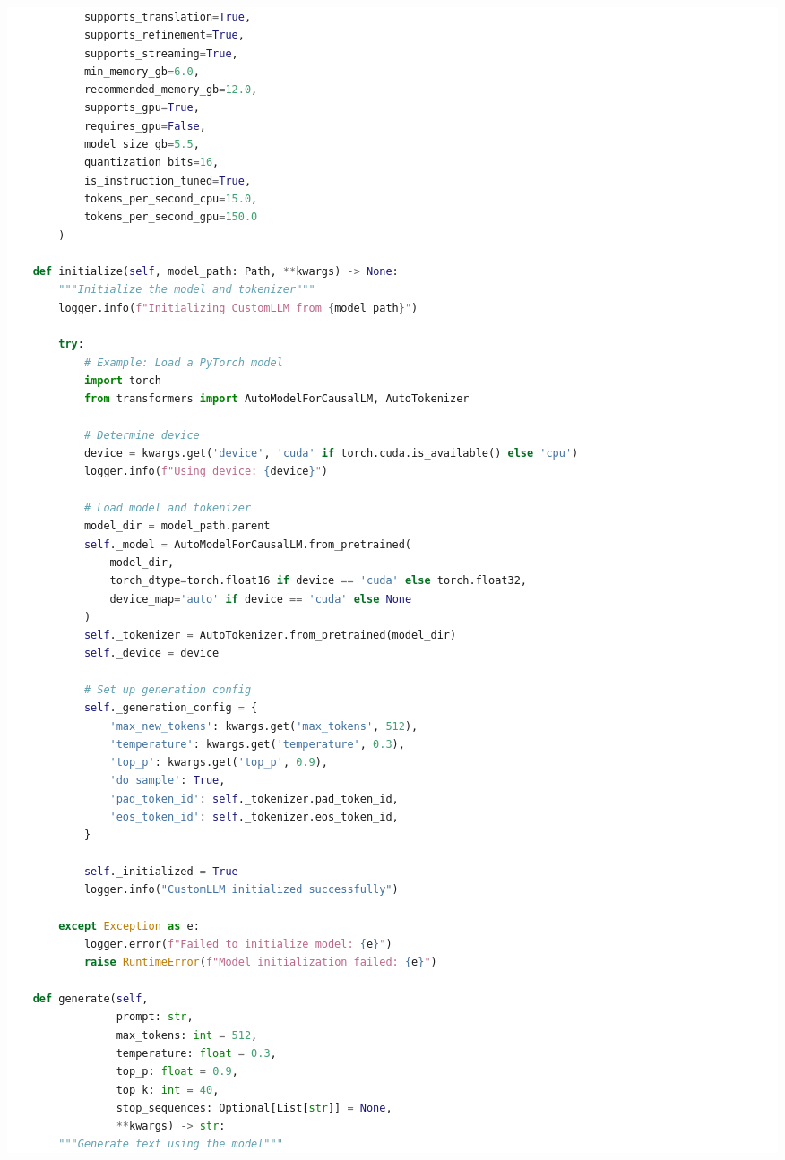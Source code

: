 ```python
            supports_translation=True,
            supports_refinement=True,
            supports_streaming=True,
            min_memory_gb=6.0,
            recommended_memory_gb=12.0,
            supports_gpu=True,
            requires_gpu=False,
            model_size_gb=5.5,
            quantization_bits=16,
            is_instruction_tuned=True,
            tokens_per_second_cpu=15.0,
            tokens_per_second_gpu=150.0
        )
    
    def initialize(self, model_path: Path, **kwargs) -> None:
        """Initialize the model and tokenizer"""
        logger.info(f"Initializing CustomLLM from {model_path}")
        
        try:
            # Example: Load a PyTorch model
            import torch
            from transformers import AutoModelForCausalLM, AutoTokenizer
            
            # Determine device
            device = kwargs.get('device', 'cuda' if torch.cuda.is_available() else 'cpu')
            logger.info(f"Using device: {device}")
            
            # Load model and tokenizer
            model_dir = model_path.parent
            self._model = AutoModelForCausalLM.from_pretrained(
                model_dir,
                torch_dtype=torch.float16 if device == 'cuda' else torch.float32,
                device_map='auto' if device == 'cuda' else None
            )
            self._tokenizer = AutoTokenizer.from_pretrained(model_dir)
            self._device = device
            
            # Set up generation config
            self._generation_config = {
                'max_new_tokens': kwargs.get('max_tokens', 512),
                'temperature': kwargs.get('temperature', 0.3),
                'top_p': kwargs.get('top_p', 0.9),
                'do_sample': True,
                'pad_token_id': self._tokenizer.pad_token_id,
                'eos_token_id': self._tokenizer.eos_token_id,
            }
            
            self._initialized = True
            logger.info("CustomLLM initialized successfully")
            
        except Exception as e:
            logger.error(f"Failed to initialize model: {e}")
            raise RuntimeError(f"Model initialization failed: {e}")
    
    def generate(self,
                 prompt: str,
                 max_tokens: int = 512,
                 temperature: float = 0.3,
                 top_p: float = 0.9,
                 top_k: int = 40,
                 stop_sequences: Optional[List[str]] = None,
                 **kwargs) -> str:
        """Generate text using the model"""
```